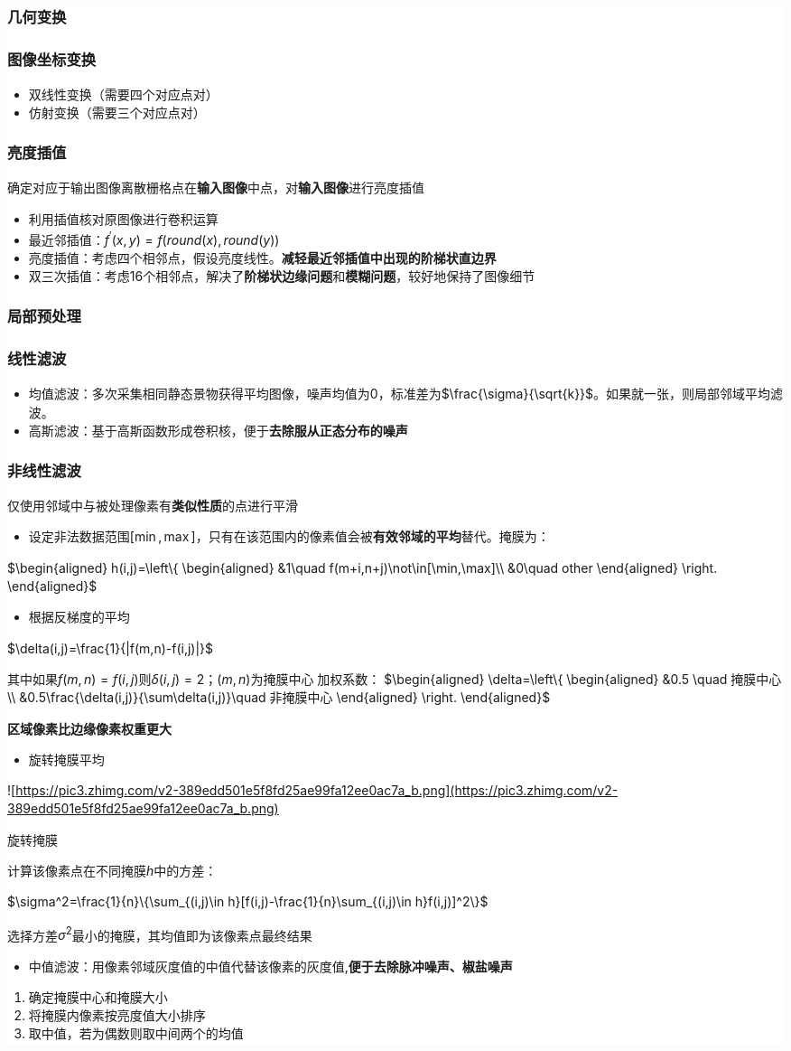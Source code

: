 ### 几何变换

### 图像坐标变换

- 双线性变换（需要四个对应点对）
- 仿射变换（需要三个对应点对）

### 亮度插值

确定对应于输出图像离散栅格点在**输入图像**中点，对**输入图像**进行亮度插值

- 利用插值核对原图像进行卷积运算
- 最近邻插值：$f^{'}(x,y)=f(round(x),round(y))$
- 亮度插值：考虑四个相邻点，假设亮度线性。**减轻最近邻插值中出现的阶梯状直边界**
- 双三次插值：考虑16个相邻点，解决了**阶梯状边缘问题**和**模糊问题**，较好地保持了图像细节

### 局部预处理

### 线性滤波

- 均值滤波：多次采集相同静态景物获得平均图像，噪声均值为0，标准差为$\frac{\sigma}{\sqrt{k}}$。如果就一张，则局部邻域平均滤波。
- 高斯滤波：基于高斯函数形成卷积核，便于**去除服从正态分布的噪声**

### 非线性滤波

仅使用邻域中与被处理像素有**类似性质**的点进行平滑

- 设定非法数据范围$[\min,\max]$，只有在该范围内的像素值会被**有效邻域的平均**替代。掩膜为：

$\begin{aligned} h(i,j)=\left\{   \begin{aligned}   &1\quad f(m+i,n+j)\not\in[\min,\max]\\   &0\quad other   \end{aligned} \right. \end{aligned}$

- 根据反梯度的平均

$\delta(i,j)=\frac{1}{|f(m,n)-f(i,j)|}$

其中如果$f(m,n)=f(i,j)$则$\delta(i,j)=2$；$(m,n)$为掩膜中心
加权系数：
$\begin{aligned} \delta=\left\{     \begin{aligned}     &0.5 \quad 掩膜中心\\     &0.5\frac{\delta(i,j)}{\sum\delta(i,j)}\quad 非掩膜中心     \end{aligned} \right. \end{aligned}$

**区域像素比边缘像素权重更大**

- 旋转掩膜平均

![https://pic3.zhimg.com/v2-389edd501e5f8fd25ae99fa12ee0ac7a_b.png](https://pic3.zhimg.com/v2-389edd501e5f8fd25ae99fa12ee0ac7a_b.png)

旋转掩膜

计算该像素点在不同掩膜$h$中的方差：

$\sigma^2=\frac{1}{n}\{\sum_{(i,j)\in h}[f(i,j)-\frac{1}{n}\sum_{(i,j)\in h}f(i,j)]^2\}$

选择方差$\sigma^2$最小的掩膜，其均值即为该像素点最终结果

- 中值滤波：用像素邻域灰度值的中值代替该像素的灰度值,**便于去除脉冲噪声、椒盐噪声**
1. 确定掩膜中心和掩膜大小
2. 将掩膜内像素按亮度值大小排序
3. 取中值，若为偶数则取中间两个的均值
